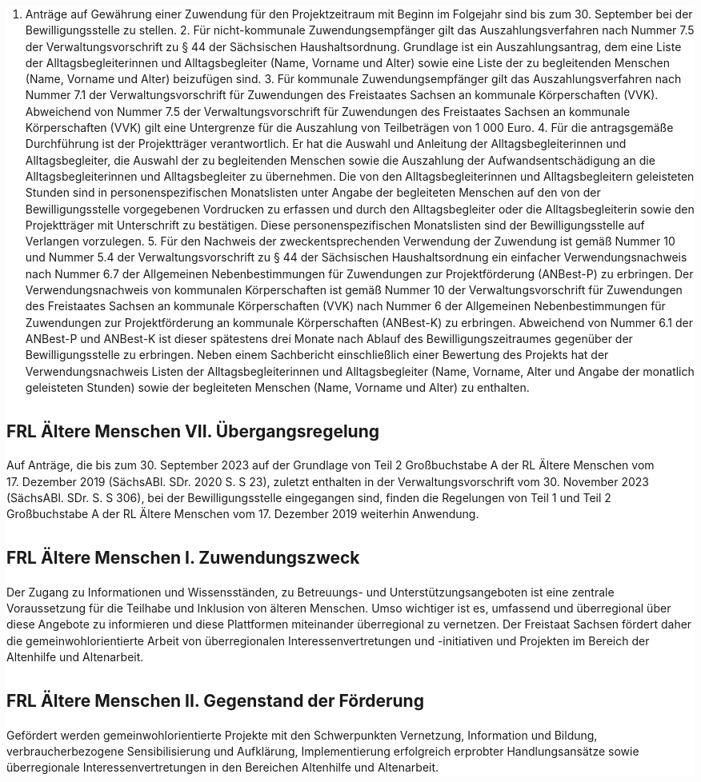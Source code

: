 1. Anträge auf Gewährung einer Zuwendung für den Projektzeitraum mit Beginn im Folgejahr sind bis zum 30. September bei der Bewilligungsstelle zu stellen. 2. Für nicht-kommunale Zuwendungsempfänger gilt das Auszahlungsverfahren nach Nummer 7.5 der Verwaltungsvorschrift zu § 44 der Sächsischen Haushaltsordnung. Grundlage ist ein Auszahlungsantrag, dem eine Liste der Alltagsbegleiterinnen und Alltagsbegleiter (Name, Vorname und Alter) sowie eine Liste der zu begleitenden Menschen (Name, Vorname und Alter) beizufügen sind. 3. Für kommunale Zuwendungsempfänger gilt das Auszahlungsverfahren nach Nummer 7.1 der Verwaltungsvorschrift für Zuwendungen des Freistaates Sachsen an kommunale Körperschaften (VVK). Abweichend von Nummer 7.5 der Verwaltungsvorschrift für Zuwendungen des Freistaates Sachsen an kommunale Körperschaften (VVK) gilt eine Untergrenze für die Auszahlung von Teilbeträgen von 1 000 Euro. 4. Für die antragsgemäße Durchführung ist der Projektträger verantwortlich. Er hat die Auswahl und Anleitung der Alltagsbegleiterinnen und Alltagsbegleiter, die Auswahl der zu begleitenden Menschen sowie die Auszahlung der Aufwandsentschädigung an die Alltagsbegleiterinnen und Alltagsbegleiter zu übernehmen. Die von den Alltagsbegleiterinnen und Alltagsbegleitern geleisteten Stunden sind in personenspezifischen Monatslisten unter Angabe der begleiteten Menschen auf den von der Bewilligungsstelle vorgegebenen Vordrucken zu erfassen und durch den Alltagsbegleiter oder die Alltagsbegleiterin sowie den Projektträger mit Unterschrift zu bestätigen. Diese personenspezifischen Monatslisten sind der Bewilligungsstelle auf Verlangen vorzulegen. 5. Für den Nachweis der zweckentsprechenden Verwendung der Zuwendung ist gemäß Nummer 10 und Nummer 5.4 der Verwaltungsvorschrift zu § 44 der Sächsischen Haushaltsordnung ein einfacher Verwendungsnachweis nach Nummer 6.7 der Allgemeinen Nebenbestimmungen für Zuwendungen zur Projektförderung (ANBest-P) zu erbringen. Der Verwendungsnachweis von kommunalen Körperschaften ist gemäß Nummer 10 der Verwaltungsvorschrift für Zuwendungen des Freistaates Sachsen an kommunale Körperschaften (VVK) nach Nummer 6 der Allgemeinen Nebenbestimmungen für Zuwendungen zur Projektförderung an kommunale Körperschaften (ANBest-K) zu erbringen. Abweichend von Nummer 6.1 der ANBest-P und ANBest-K ist dieser spätestens drei Monate nach Ablauf des Bewilligungszeitraumes gegenüber der Bewilligungsstelle zu erbringen. Neben einem Sachbericht einschließlich einer Bewertung des Projekts hat der Verwendungsnachweis Listen der Alltagsbegleiterinnen und Alltagsbegleiter (Name, Vorname, Alter und Angabe der monatlich geleisteten Stunden) sowie der begleiteten Menschen (Name, Vorname und Alter) zu enthalten. 
## FRL Ältere Menschen VII. Übergangsregelung

Auf Anträge, die bis zum 30. September 2023 auf der Grundlage von Teil 2 Großbuchstabe A der RL Ältere Menschen vom 17. Dezember 2019 (SächsABl. SDr. 2020 S. S 23), zuletzt enthalten in der Verwaltungsvorschrift vom 30. November 2023 (SächsABl. SDr. S. S 306), bei der Bewilligungsstelle eingegangen sind, finden die Regelungen von Teil 1 und Teil 2 Großbuchstabe A der RL Ältere Menschen vom 17. Dezember 2019 weiterhin Anwendung.


## FRL Ältere Menschen I. Zuwendungszweck

Der Zugang zu Informationen und Wissensständen, zu Betreuungs- und Unterstützungsangeboten ist eine zentrale Voraussetzung für die Teilhabe und Inklusion von älteren Menschen. Umso wichtiger ist es, umfassend und überregional über diese Angebote zu informieren und diese Plattformen miteinander überregional zu vernetzen. Der Freistaat Sachsen fördert daher die gemeinwohlorientierte Arbeit von überregionalen Interessenvertretungen und -initiativen und Projekten im Bereich der Altenhilfe und Altenarbeit.


## FRL Ältere Menschen II. Gegenstand der Förderung

Gefördert werden gemeinwohlorientierte Projekte mit den Schwerpunkten Vernetzung, Information und Bildung, verbraucherbezogene Sensibilisierung und Aufklärung, Implementierung erfolgreich erprobter Handlungsansätze sowie überregionale Interessenvertretungen in den Bereichen Altenhilfe und Altenarbeit.
